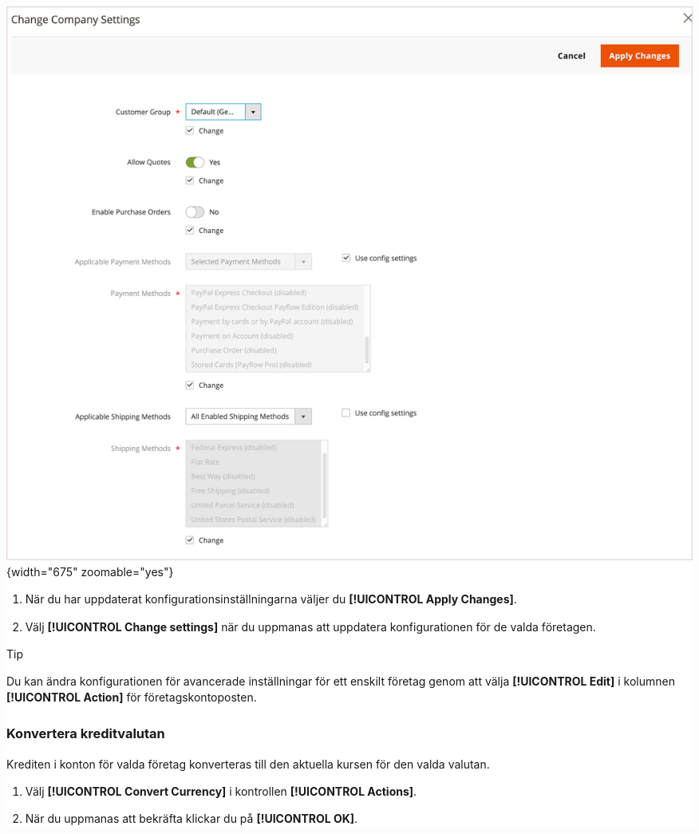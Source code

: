    ![Ändra företagsinställningar för flera företag](assets/companies-change-advanced-settings-action.png){width="675" zoomable="yes"}

1. När du har uppdaterat konfigurationsinställningarna väljer du **[!UICONTROL Apply Changes]**.

1. Välj **[!UICONTROL Change settings]** när du uppmanas att uppdatera konfigurationen för de valda företagen.

>[!TIP]
>
>Du kan ändra konfigurationen för avancerade inställningar för ett enskilt företag genom att välja **[!UICONTROL Edit]** i kolumnen **[!UICONTROL Action]** för företagskontoposten.

### Konvertera kreditvalutan

Krediten i konton för valda företag konverteras till den aktuella kursen för den valda valutan.

1. Välj **[!UICONTROL Convert Currency]** i kontrollen **[!UICONTROL Actions]**.

1. När du uppmanas att bekräfta klickar du på **[!UICONTROL OK]**.
